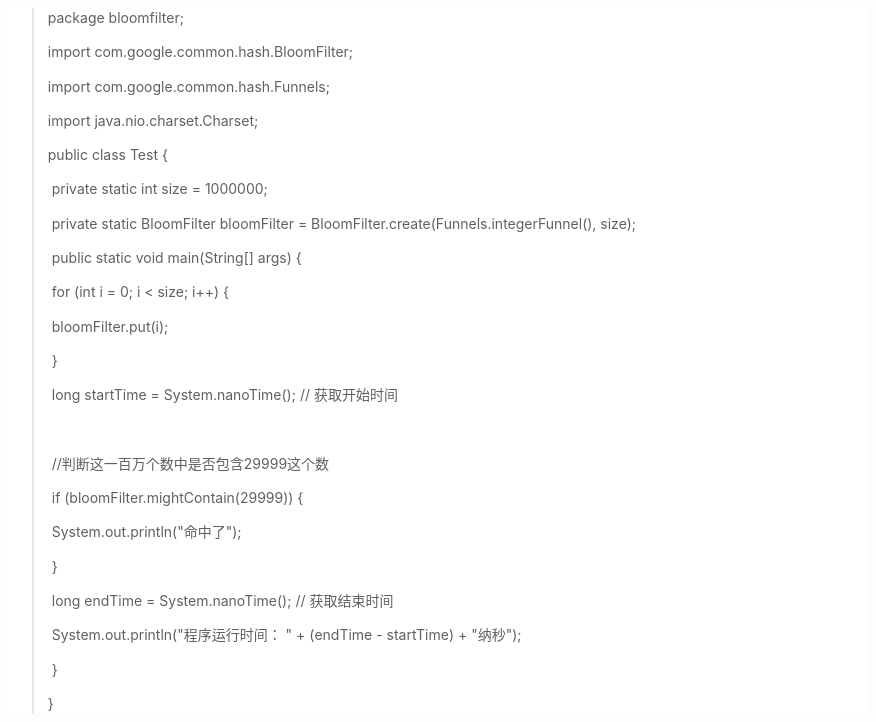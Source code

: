 > package bloomfilter;
>
>  
>
> import com.google.common.hash.BloomFilter;
>
> import com.google.common.hash.Funnels;
>
> import java.nio.charset.Charset;
>
>  
>
> public class Test {
>
> ​    private static int size = 1000000;
>
>  
>
> ​    private static BloomFilter<Integer> bloomFilter = BloomFilter.create(Funnels.integerFunnel(), size);
>
>  
>
> ​    public static void main(String[] args) {
>
> ​        for (int i = 0; i < size; i++) {
>
> ​            bloomFilter.put(i);
>
> ​        }
>
> ​        long startTime = System.nanoTime(); // 获取开始时间
>
> ​        
>
> ​        //判断这一百万个数中是否包含29999这个数
>
> ​        if (bloomFilter.mightContain(29999)) {
>
> ​            System.out.println("命中了");
>
> ​        }
>
> ​        long endTime = System.nanoTime();   // 获取结束时间
>
>  
>
> ​        System.out.println("程序运行时间： " + (endTime - startTime) + "纳秒");
>
>  
>
> ​    }
>
> }
